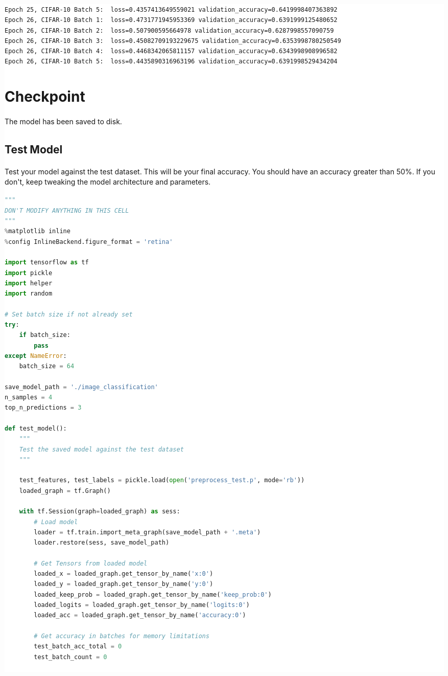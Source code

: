     Epoch 25, CIFAR-10 Batch 5:  loss=0.4357413649559021 validation_accuracy=0.6419998407363892
    Epoch 26, CIFAR-10 Batch 1:  loss=0.4731771945953369 validation_accuracy=0.6391999125480652
    Epoch 26, CIFAR-10 Batch 2:  loss=0.507900595664978 validation_accuracy=0.6287998557090759
    Epoch 26, CIFAR-10 Batch 3:  loss=0.45082709193229675 validation_accuracy=0.6353998780250549
    Epoch 26, CIFAR-10 Batch 4:  loss=0.4468342065811157 validation_accuracy=0.6343998908996582
    Epoch 26, CIFAR-10 Batch 5:  loss=0.4435890316963196 validation_accuracy=0.6391998529434204


# Checkpoint
The model has been saved to disk.
## Test Model
Test your model against the test dataset.  This will be your final accuracy. You should have an accuracy greater than 50%. If you don't, keep tweaking the model architecture and parameters.


```python
"""
DON'T MODIFY ANYTHING IN THIS CELL
"""
%matplotlib inline
%config InlineBackend.figure_format = 'retina'

import tensorflow as tf
import pickle
import helper
import random

# Set batch size if not already set
try:
    if batch_size:
        pass
except NameError:
    batch_size = 64

save_model_path = './image_classification'
n_samples = 4
top_n_predictions = 3

def test_model():
    """
    Test the saved model against the test dataset
    """

    test_features, test_labels = pickle.load(open('preprocess_test.p', mode='rb'))
    loaded_graph = tf.Graph()

    with tf.Session(graph=loaded_graph) as sess:
        # Load model
        loader = tf.train.import_meta_graph(save_model_path + '.meta')
        loader.restore(sess, save_model_path)

        # Get Tensors from loaded model
        loaded_x = loaded_graph.get_tensor_by_name('x:0')
        loaded_y = loaded_graph.get_tensor_by_name('y:0')
        loaded_keep_prob = loaded_graph.get_tensor_by_name('keep_prob:0')
        loaded_logits = loaded_graph.get_tensor_by_name('logits:0')
        loaded_acc = loaded_graph.get_tensor_by_name('accuracy:0')
        
        # Get accuracy in batches for memory limitations
        test_batch_acc_total = 0
        test_batch_count = 0
        
```